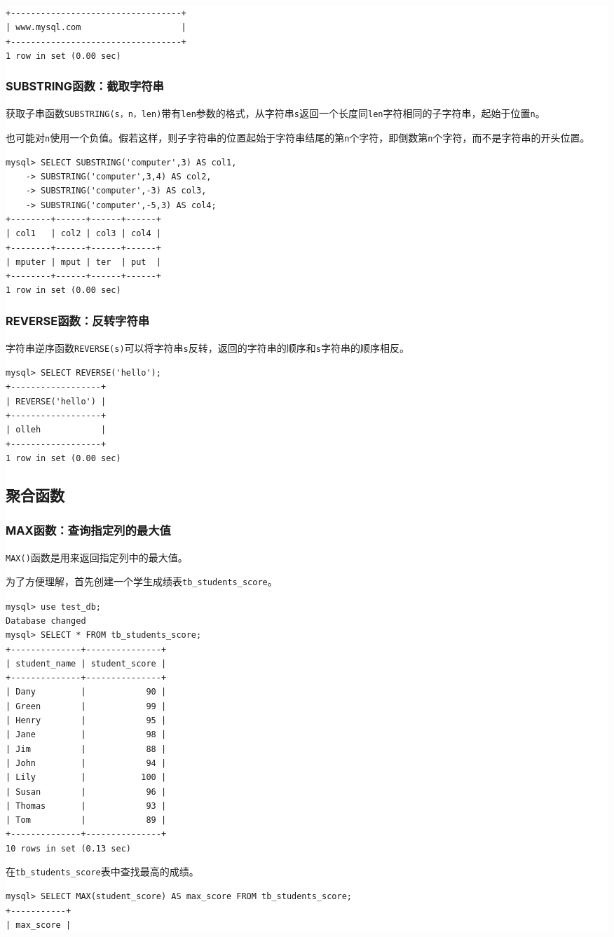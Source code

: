 ```shell
+----------------------------------+
| www.mysql.com                    |
+----------------------------------+
1 row in set (0.00 sec)
```
### SUBSTRING函数：截取字符串
获取子串函数`SUBSTRING(s，n，len)`带有`len`参数的格式，从字符串`s`返回一个长度同`len`字符相同的子字符串，起始于位置`n`。

也可能对`n`使用一个负值。假若这样，则子字符串的位置起始于字符串结尾的第`n`个字符，即倒数第`n`个字符，而不是字符串的开头位置。
```shell
mysql> SELECT SUBSTRING('computer',3) AS col1,
    -> SUBSTRING('computer',3,4) AS col2,
    -> SUBSTRING('computer',-3) AS col3,
    -> SUBSTRING('computer',-5,3) AS col4;
+--------+------+------+------+
| col1   | col2 | col3 | col4 |
+--------+------+------+------+
| mputer | mput | ter  | put  |
+--------+------+------+------+
1 row in set (0.00 sec)
```
### REVERSE函数：反转字符串
字符串逆序函数`REVERSE(s)`可以将字符串`s`反转，返回的字符串的顺序和`s`字符串的顺序相反。
```shell
mysql> SELECT REVERSE('hello');
+------------------+
| REVERSE('hello') |
+------------------+
| olleh            |
+------------------+
1 row in set (0.00 sec)
```
## 聚合函数
### MAX函数：查询指定列的最大值
`MAX()`函数是用来返回指定列中的最大值。

为了方便理解，首先创建一个学生成绩表`tb_students_score`。
```shell
mysql> use test_db;
Database changed
mysql> SELECT * FROM tb_students_score;
+--------------+---------------+
| student_name | student_score |
+--------------+---------------+
| Dany         |            90 |
| Green        |            99 |
| Henry        |            95 |
| Jane         |            98 |
| Jim          |            88 |
| John         |            94 |
| Lily         |           100 |
| Susan        |            96 |
| Thomas       |            93 |
| Tom          |            89 |
+--------------+---------------+
10 rows in set (0.13 sec)
```
在`tb_students_score`表中查找最高的成绩。
```shell
mysql> SELECT MAX(student_score) AS max_score FROM tb_students_score;
+-----------+
| max_score |
```